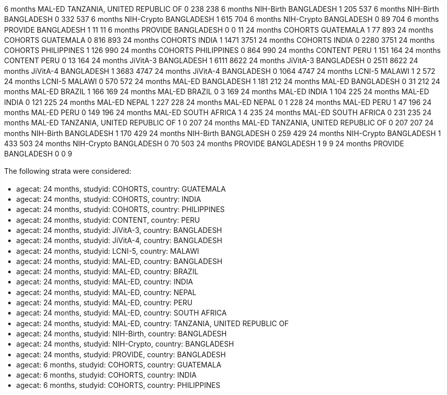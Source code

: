 6 months    MAL-ED       TANZANIA, UNITED REPUBLIC OF   0            238     238
6 months    NIH-Birth    BANGLADESH                     1            205     537
6 months    NIH-Birth    BANGLADESH                     0            332     537
6 months    NIH-Crypto   BANGLADESH                     1            615     704
6 months    NIH-Crypto   BANGLADESH                     0             89     704
6 months    PROVIDE      BANGLADESH                     1             11      11
6 months    PROVIDE      BANGLADESH                     0              0      11
24 months   COHORTS      GUATEMALA                      1             77     893
24 months   COHORTS      GUATEMALA                      0            816     893
24 months   COHORTS      INDIA                          1           1471    3751
24 months   COHORTS      INDIA                          0           2280    3751
24 months   COHORTS      PHILIPPINES                    1            126     990
24 months   COHORTS      PHILIPPINES                    0            864     990
24 months   CONTENT      PERU                           1            151     164
24 months   CONTENT      PERU                           0             13     164
24 months   JiVitA-3     BANGLADESH                     1           6111    8622
24 months   JiVitA-3     BANGLADESH                     0           2511    8622
24 months   JiVitA-4     BANGLADESH                     1           3683    4747
24 months   JiVitA-4     BANGLADESH                     0           1064    4747
24 months   LCNI-5       MALAWI                         1              2     572
24 months   LCNI-5       MALAWI                         0            570     572
24 months   MAL-ED       BANGLADESH                     1            181     212
24 months   MAL-ED       BANGLADESH                     0             31     212
24 months   MAL-ED       BRAZIL                         1            166     169
24 months   MAL-ED       BRAZIL                         0              3     169
24 months   MAL-ED       INDIA                          1            104     225
24 months   MAL-ED       INDIA                          0            121     225
24 months   MAL-ED       NEPAL                          1            227     228
24 months   MAL-ED       NEPAL                          0              1     228
24 months   MAL-ED       PERU                           1             47     196
24 months   MAL-ED       PERU                           0            149     196
24 months   MAL-ED       SOUTH AFRICA                   1              4     235
24 months   MAL-ED       SOUTH AFRICA                   0            231     235
24 months   MAL-ED       TANZANIA, UNITED REPUBLIC OF   1              0     207
24 months   MAL-ED       TANZANIA, UNITED REPUBLIC OF   0            207     207
24 months   NIH-Birth    BANGLADESH                     1            170     429
24 months   NIH-Birth    BANGLADESH                     0            259     429
24 months   NIH-Crypto   BANGLADESH                     1            433     503
24 months   NIH-Crypto   BANGLADESH                     0             70     503
24 months   PROVIDE      BANGLADESH                     1              9       9
24 months   PROVIDE      BANGLADESH                     0              0       9


The following strata were considered:

* agecat: 24 months, studyid: COHORTS, country: GUATEMALA
* agecat: 24 months, studyid: COHORTS, country: INDIA
* agecat: 24 months, studyid: COHORTS, country: PHILIPPINES
* agecat: 24 months, studyid: CONTENT, country: PERU
* agecat: 24 months, studyid: JiVitA-3, country: BANGLADESH
* agecat: 24 months, studyid: JiVitA-4, country: BANGLADESH
* agecat: 24 months, studyid: LCNI-5, country: MALAWI
* agecat: 24 months, studyid: MAL-ED, country: BANGLADESH
* agecat: 24 months, studyid: MAL-ED, country: BRAZIL
* agecat: 24 months, studyid: MAL-ED, country: INDIA
* agecat: 24 months, studyid: MAL-ED, country: NEPAL
* agecat: 24 months, studyid: MAL-ED, country: PERU
* agecat: 24 months, studyid: MAL-ED, country: SOUTH AFRICA
* agecat: 24 months, studyid: MAL-ED, country: TANZANIA, UNITED REPUBLIC OF
* agecat: 24 months, studyid: NIH-Birth, country: BANGLADESH
* agecat: 24 months, studyid: NIH-Crypto, country: BANGLADESH
* agecat: 24 months, studyid: PROVIDE, country: BANGLADESH
* agecat: 6 months, studyid: COHORTS, country: GUATEMALA
* agecat: 6 months, studyid: COHORTS, country: INDIA
* agecat: 6 months, studyid: COHORTS, country: PHILIPPINES